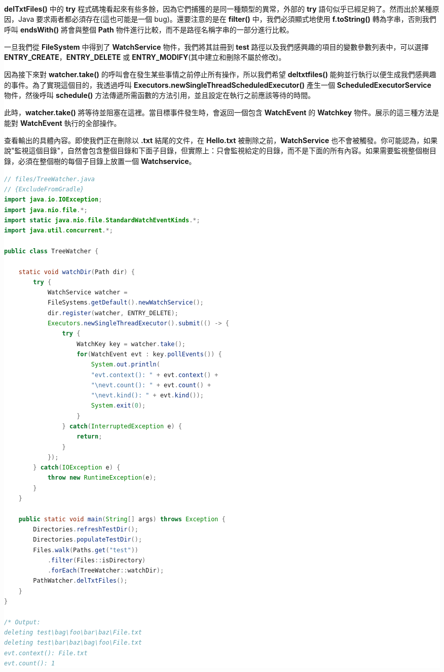 **delTxtFiles()** 中的 **try** 程式碼塊看起來有些多餘，因為它們捕獲的是同一種類型的異常，外部的 **try** 語句似乎已經足夠了。然而出於某種原因，Java 要求兩者都必須存在(這也可能是一個 bug)。還要注意的是在 **filter()** 中，我們必須顯式地使用 **f.toString()** 轉為字串，否則我們呼叫 **endsWith()** 將會與整個 **Path** 物件進行比較，而不是路徑名稱字串的一部分進行比較。

一旦我們從 **FileSystem** 中得到了 **WatchService** 物件，我們將其註冊到 **test** 路徑以及我們感興趣的項目的變數參數列表中，可以選擇 **ENTRY_CREATE**，**ENTRY_DELETE** 或 **ENTRY_MODIFY**(其中建立和刪除不屬於修改)。

因為接下來對 **watcher.take()** 的呼叫會在發生某些事情之前停止所有操作，所以我們希望 **deltxtfiles()** 能夠並行執行以便生成我們感興趣的事件。為了實現這個目的，我透過呼叫 **Executors.newSingleThreadScheduledExecutor()** 產生一個 **ScheduledExecutorService** 物件，然後呼叫 **schedule()** 方法傳遞所需函數的方法引用，並且設定在執行之前應該等待的時間。

此時，**watcher.take()** 將等待並阻塞在這裡。當目標事件發生時，會返回一個包含 **WatchEvent** 的 **Watchkey** 物件。展示的這三種方法是能對 **WatchEvent** 執行的全部操作。

查看輸出的具體內容。即使我們正在刪除以 **.txt** 結尾的文件，在 **Hello.txt** 被刪除之前，**WatchService** 也不會被觸發。你可能認為，如果說"監視這個目錄"，自然會包含整個目錄和下面子目錄，但實際上：只會監視給定的目錄，而不是下面的所有內容。如果需要監視整個樹目錄，必須在整個樹的每個子目錄上放置一個 **Watchservice**。

```java
// files/TreeWatcher.java
// {ExcludeFromGradle}
import java.io.IOException;
import java.nio.file.*;
import static java.nio.file.StandardWatchEventKinds.*;
import java.util.concurrent.*;

public class TreeWatcher {

    static void watchDir(Path dir) {
        try {
            WatchService watcher =
            FileSystems.getDefault().newWatchService();
            dir.register(watcher, ENTRY_DELETE);
            Executors.newSingleThreadExecutor().submit(() -> {
                try {
                    WatchKey key = watcher.take();
                    for(WatchEvent evt : key.pollEvents()) {
                        System.out.println(
                        "evt.context(): " + evt.context() +
                        "\nevt.count(): " + evt.count() +
                        "\nevt.kind(): " + evt.kind());
                        System.exit(0);
                    }
                } catch(InterruptedException e) {
                    return;
                }
            });
        } catch(IOException e) {
            throw new RuntimeException(e);
        }
    }
    
    public static void main(String[] args) throws Exception {
        Directories.refreshTestDir();
        Directories.populateTestDir();
        Files.walk(Paths.get("test"))
            .filter(Files::isDirectory)
            .forEach(TreeWatcher::watchDir);
        PathWatcher.delTxtFiles();
    }
}

/* Output:
deleting test\bag\foo\bar\baz\File.txt
deleting test\bar\baz\bag\foo\File.txt
evt.context(): File.txt
evt.count(): 1
```